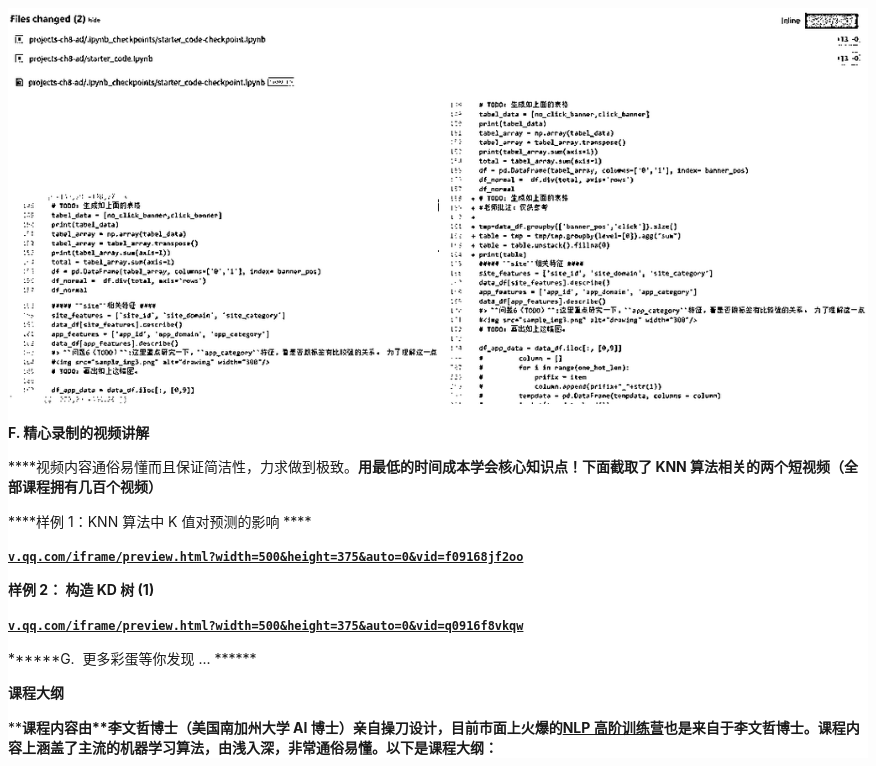 ****![](img/a21e0cf2a48f8daaad47110a2ca06a3d.png)****

******F. 精心录制的视频讲解******

****视频内容通俗易懂而且保证简洁性，力求做到极致。**用最低的时间成本学会核心知识点！**下面截取了 KNN 算法相关的两个短视频（全部课程拥有几百个视频）****

****样例 1：KNN 算法中 K 值对预测的影响 ****

 ****[`v.qq.com/iframe/preview.html?width=500&height=375&auto=0&vid=f09168jf2oo`](https://v.qq.com/iframe/preview.html?width=500&height=375&auto=0&vid=f09168jf2oo)**** 

****样例 2： 构造 KD 树 (1)****

 ****[`v.qq.com/iframe/preview.html?width=500&height=375&auto=0&vid=q0916f8vkqw`](https://v.qq.com/iframe/preview.html?width=500&height=375&auto=0&vid=q0916f8vkqw)**** 

******G.  更多彩蛋等你发现 ... ******

******课程大纲******

****课程内容由**李文哲博士（美国南加州大学 AI 博士）**亲自操刀设计，目前市面上火爆的[NLP 高阶训练营](https://mp.weixin.qq.com/s?__biz=MzIwMTc4ODE0Mw==&mid=2247499063&idx=1&sn=6cdd135785853779b792e7819de5ab12&scene=21#wechat_redirect)也是来自于李文哲博士。课程内容上涵盖了主流的机器学习算法，由浅入深，非常通俗易懂。以下是课程大纲：****
